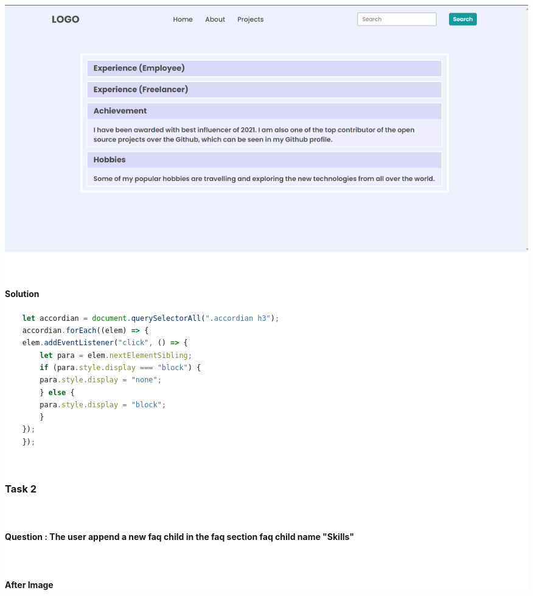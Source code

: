 ![image](./secondAssignmentImage/task1Output.png)

<br>

#### Solution

```Javascript
    let accordian = document.querySelectorAll(".accordian h3");
    accordian.forEach((elem) => {
    elem.addEventListener("click", () => {
        let para = elem.nextElementSibling;
        if (para.style.display === "block") {
        para.style.display = "none";
        } else {
        para.style.display = "block";
        }
    });
    });
```

<br>


### Task 2

<br>

#### Question : The user append a new faq child in the faq section faq child name "Skills"

<br>

#### After Image
